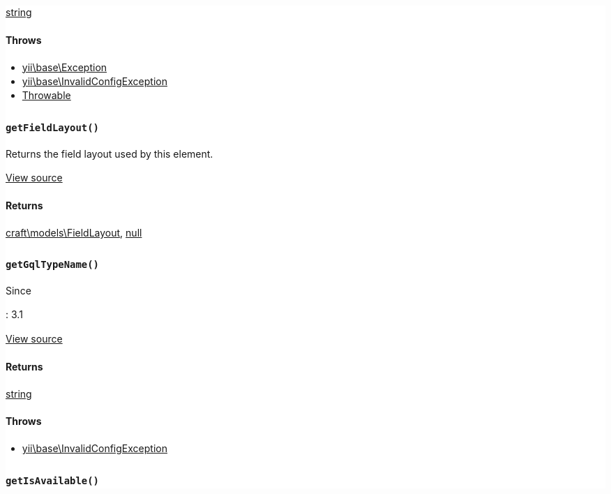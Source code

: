 [string](http://php.net/language.types.string)

#### Throws

- [yii\base\Exception](https://www.yiiframework.com/doc/api/2.0/yii-base-exception)
- [yii\base\InvalidConfigException](https://www.yiiframework.com/doc/api/2.0/yii-base-invalidconfigexception)
- [Throwable](http://php.net/class.throwable)


### `getFieldLayout()`





Returns the field layout used by this element.








[View source](https://github.com/craftcms/commerce/blob/master/src/elements/Variant.php#L393-L397)



#### Returns

[craft\models\FieldLayout](https://docs.craftcms.com/api/v3/craft-models-fieldlayout.html), [null](http://php.net/language.types.null)



### `getGqlTypeName()`



Since

:   3.1








[View source](https://github.com/craftcms/commerce/blob/master/src/elements/Variant.php#L865-L874)



#### Returns

[string](http://php.net/language.types.string)

#### Throws

- [yii\base\InvalidConfigException](https://www.yiiframework.com/doc/api/2.0/yii-base-invalidconfigexception)


### `getIsAvailable()`

